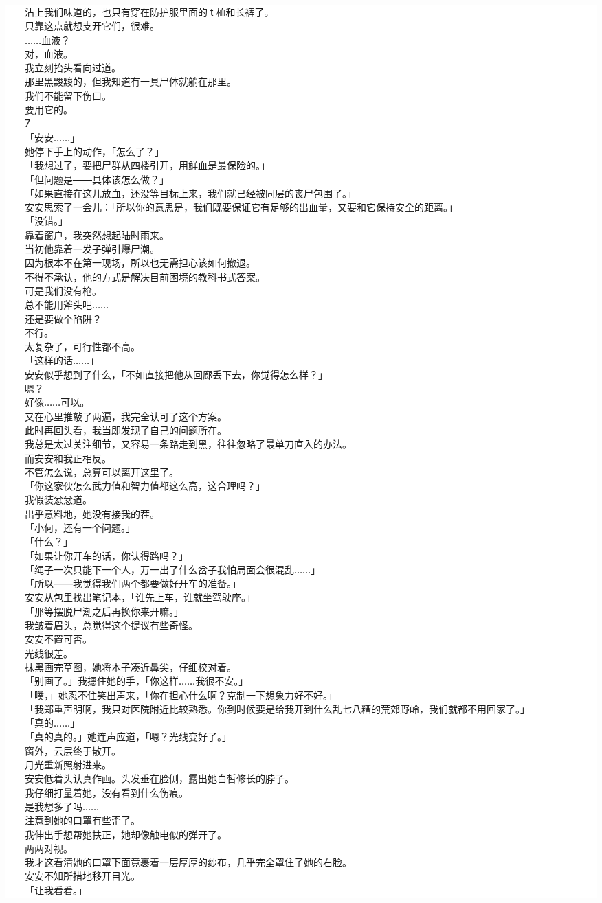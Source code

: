 &emsp;&emsp;沾上我们味道的，也只有穿在防护服里面的 t 桖和长裤了。  
&emsp;&emsp;只靠这点就想支开它们，很难。  
&emsp;&emsp;……血液？  
&emsp;&emsp;对，血液。  
&emsp;&emsp;我立刻抬头看向过道。  
&emsp;&emsp;那里黑黢黢的，但我知道有一具尸体就躺在那里。  
&emsp;&emsp;我们不能留下伤口。  
&emsp;&emsp;要用它的。  
&emsp;&emsp;7  
&emsp;&emsp;「安安……」  
&emsp;&emsp;她停下手上的动作，「怎么了？」  
&emsp;&emsp;「我想过了，要把尸群从四楼引开，用鲜血是最保险的。」  
&emsp;&emsp;「但问题是——具体该怎么做？」  
&emsp;&emsp;「如果直接在这儿放血，还没等目标上来，我们就已经被同层的丧尸包围了。」  
&emsp;&emsp;安安思索了一会儿：「所以你的意思是，我们既要保证它有足够的出血量，又要和它保持安全的距离。」  
&emsp;&emsp;「没错。」  
&emsp;&emsp;靠着窗户，我突然想起陆时雨来。  
&emsp;&emsp;当初他靠着一发子弹引爆尸潮。  
&emsp;&emsp;因为根本不在第一现场，所以也无需担心该如何撤退。  
&emsp;&emsp;不得不承认，他的方式是解决目前困境的教科书式答案。  
&emsp;&emsp;可是我们没有枪。  
&emsp;&emsp;总不能用斧头吧……  
&emsp;&emsp;还是要做个陷阱？  
&emsp;&emsp;不行。  
&emsp;&emsp;太复杂了，可行性都不高。  
&emsp;&emsp;「这样的话……」  
&emsp;&emsp;安安似乎想到了什么，「不如直接把他从回廊丢下去，你觉得怎么样？」  
&emsp;&emsp;嗯？  
&emsp;&emsp;好像……可以。  
&emsp;&emsp;又在心里推敲了两遍，我完全认可了这个方案。  
&emsp;&emsp;此时再回头看，我当即发现了自己的问题所在。  
&emsp;&emsp;我总是太过关注细节，又容易一条路走到黑，往往忽略了最单刀直入的办法。  
&emsp;&emsp;而安安和我正相反。  
&emsp;&emsp;不管怎么说，总算可以离开这里了。  
&emsp;&emsp;「你这家伙怎么武力值和智力值都这么高，这合理吗？」  
&emsp;&emsp;我假装忿忿道。  
&emsp;&emsp;出乎意料地，她没有接我的茬。  
&emsp;&emsp;「小何，还有一个问题。」  
&emsp;&emsp;「什么？」  
&emsp;&emsp;「如果让你开车的话，你认得路吗？」  
&emsp;&emsp;「绳子一次只能下一个人，万一出了什么岔子我怕局面会很混乱……」  
&emsp;&emsp;「所以——我觉得我们两个都要做好开车的准备。」  
&emsp;&emsp;安安从包里找出笔记本，「谁先上车，谁就坐驾驶座。」  
&emsp;&emsp;「那等摆脱尸潮之后再换你来开嘛。」  
&emsp;&emsp;我皱着眉头，总觉得这个提议有些奇怪。  
&emsp;&emsp;安安不置可否。  
&emsp;&emsp;光线很差。  
&emsp;&emsp;抹黑画完草图，她将本子凑近鼻尖，仔细校对着。  
&emsp;&emsp;「别画了。」我摁住她的手，「你这样……我很不安。」  
&emsp;&emsp;「噗，」她忍不住笑出声来，「你在担心什么啊？克制一下想象力好不好。」  
&emsp;&emsp;「我郑重声明啊，我只对医院附近比较熟悉。你到时候要是给我开到什么乱七八糟的荒郊野岭，我们就都不用回家了。」  
&emsp;&emsp;「真的……」  
&emsp;&emsp;「真的真的。」她连声应道，「嗯？光线变好了。」  
&emsp;&emsp;窗外，云层终于散开。  
&emsp;&emsp;月光重新照射进来。  
&emsp;&emsp;安安低着头认真作画。头发垂在脸侧，露出她白皙修长的脖子。  
&emsp;&emsp;我仔细打量着她，没有看到什么伤痕。  
&emsp;&emsp;是我想多了吗……  
&emsp;&emsp;注意到她的口罩有些歪了。  
&emsp;&emsp;我伸出手想帮她扶正，她却像触电似的弹开了。  
&emsp;&emsp;两两对视。  
&emsp;&emsp;我才这看清她的口罩下面竟裹着一层厚厚的纱布，几乎完全罩住了她的右脸。  
&emsp;&emsp;安安不知所措地移开目光。  
&emsp;&emsp;「让我看看。」  